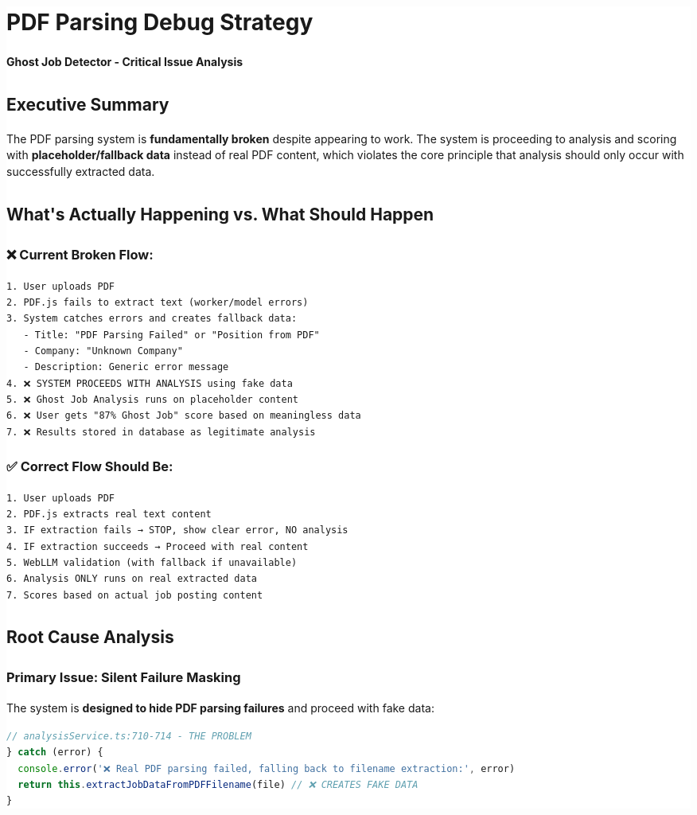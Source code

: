 # PDF Parsing Debug Strategy
**Ghost Job Detector - Critical Issue Analysis**

## Executive Summary

The PDF parsing system is **fundamentally broken** despite appearing to work. The system is proceeding to analysis and scoring with **placeholder/fallback data** instead of real PDF content, which violates the core principle that analysis should only occur with successfully extracted data.

## What's Actually Happening vs. What Should Happen

### ❌ **Current Broken Flow:**
```
1. User uploads PDF
2. PDF.js fails to extract text (worker/model errors)
3. System catches errors and creates fallback data:
   - Title: "PDF Parsing Failed" or "Position from PDF"
   - Company: "Unknown Company"
   - Description: Generic error message
4. ❌ SYSTEM PROCEEDS WITH ANALYSIS using fake data
5. ❌ Ghost Job Analysis runs on placeholder content
6. ❌ User gets "87% Ghost Job" score based on meaningless data
7. ❌ Results stored in database as legitimate analysis
```

### ✅ **Correct Flow Should Be:**
```
1. User uploads PDF
2. PDF.js extracts real text content
3. IF extraction fails → STOP, show clear error, NO analysis
4. IF extraction succeeds → Proceed with real content
5. WebLLM validation (with fallback if unavailable)
6. Analysis ONLY runs on real extracted data
7. Scores based on actual job posting content
```

## Root Cause Analysis

### **Primary Issue: Silent Failure Masking**
The system is **designed to hide PDF parsing failures** and proceed with fake data:

```typescript
// analysisService.ts:710-714 - THE PROBLEM
} catch (error) {
  console.error('❌ Real PDF parsing failed, falling back to filename extraction:', error)
  return this.extractJobDataFromPDFFilename(file) // ❌ CREATES FAKE DATA
}
```
